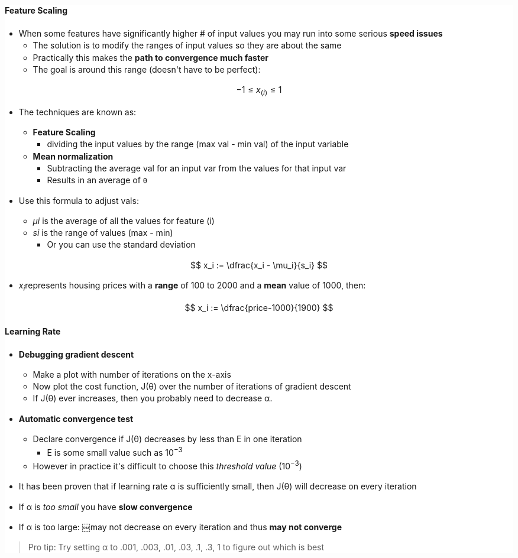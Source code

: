 #### Feature Scaling

- When some features have significantly higher # of input values you may run into some serious **speed issues**
  - The solution is to modify the ranges of input values so they are about the same
  - Practically this makes the **path to convergence much faster**
  - The goal is around this range (doesn't have to be perfect):

$$
-1 ≤ x_(i) ≤ 1
$$

- The techniques are known as:
  - **Feature Scaling**
    - dividing the input values by the range (max val - min val) of the input variable
  - **Mean normalization**
    - Subtracting the average val for an input var from the values for that input var
    - Results in an average of `0`

- Use this formula to adjust vals:
  - $μi$ is the average of all the values for feature (i)
  - $si$ is the range of values (max - min)
    - Or you can use the standard deviation

$$
x_i := \dfrac{x_i - \mu_i}{s_i}
$$

- $x_i$​ represents housing prices with a **range** of 100 to 2000 and a **mean** value of 1000, then:

$$
x_i := \dfrac{price-1000}{1900}
$$

#### Learning Rate

- **Debugging gradient descent**
  - Make a plot with number of iterations on the x-axis
  - Now plot the cost function, J(θ) over the number of iterations of gradient descent
  - If J(θ) ever increases, then you probably need to decrease α.

- **Automatic convergence test**
  - Declare convergence if J(θ) decreases by less than E in one iteration
    - E is some small value such as $10^{-3}$
  - However in practice it's difficult to choose this *threshold value* ($10^{-3}$)

- It has been proven that if learning rate α is sufficiently small, then J(θ) will decrease on every iteration
- If α is *too small* you have **slow convergence**
- If α is too large: ￼may not decrease on every iteration and thus **may not converge**

> Pro tip: Try setting α to .001, .003, .01, .03, .1, .3, 1 to figure out which is best
